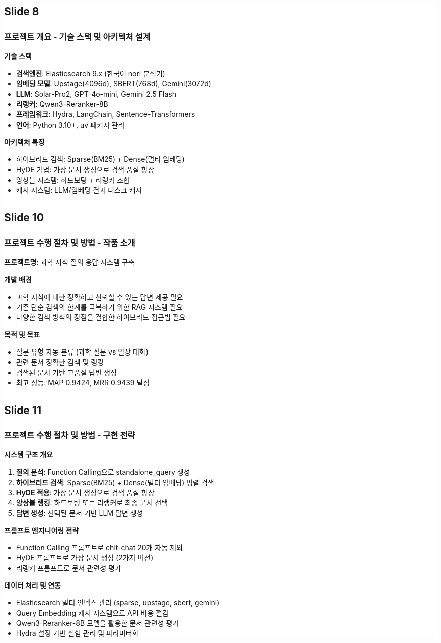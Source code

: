 ## Slide 8
### 프로젝트 개요 - 기술 스택 및 아키텍처 설계

**기술 스택**
- **검색엔진**: Elasticsearch 9.x (한국어 nori 분석기)
- **임베딩 모델**: Upstage(4096d), SBERT(768d), Gemini(3072d)
- **LLM**: Solar-Pro2, GPT-4o-mini, Gemini 2.5 Flash
- **리랭커**: Qwen3-Reranker-8B
- **프레임워크**: Hydra, LangChain, Sentence-Transformers
- **언어**: Python 3.10+, uv 패키지 관리

**아키텍처 특징**
- 하이브리드 검색: Sparse(BM25) + Dense(멀티 임베딩)
- HyDE 기법: 가상 문서 생성으로 검색 품질 향상
- 앙상블 시스템: 하드보팅 + 리랭커 조합
- 캐시 시스템: LLM/임베딩 결과 디스크 캐시


## Slide 10
### 프로젝트 수행 절차 및 방법 - 작품 소개

**프로젝트명**: 과학 지식 질의 응답 시스템 구축

**개발 배경**
- 과학 지식에 대한 정확하고 신뢰할 수 있는 답변 제공 필요
- 기존 단순 검색의 한계를 극복하기 위한 RAG 시스템 필요
- 다양한 검색 방식의 장점을 결합한 하이브리드 접근법 필요

**목적 및 목표**
- 질문 유형 자동 분류 (과학 질문 vs 일상 대화)
- 관련 문서 정확한 검색 및 랭킹
- 검색된 문서 기반 고품질 답변 생성
- 최고 성능: MAP 0.9424, MRR 0.9439 달성


## Slide 11
### 프로젝트 수행 절차 및 방법 - 구현 전략

**시스템 구조 개요**
1. **질의 분석**: Function Calling으로 standalone_query 생성
2. **하이브리드 검색**: Sparse(BM25) + Dense(멀티 임베딩) 병렬 검색
3. **HyDE 적용**: 가상 문서 생성으로 검색 품질 향상
4. **앙상블 랭킹**: 하드보팅 또는 리랭커로 최종 문서 선택
5. **답변 생성**: 선택된 문서 기반 LLM 답변 생성

**프롬프트 엔지니어링 전략**
- Function Calling 프롬프트로 chit-chat 20개 자동 제외
- HyDE 프롬프트로 가상 문서 생성 (2가지 버전)
- 리랭커 프롬프트로 문서 관련성 평가

**데이터 처리 및 연동**
- Elasticsearch 멀티 인덱스 관리 (sparse, upstage, sbert, gemini)
- Query Embedding 캐시 시스템으로 API 비용 절감
- Qwen3-Reranker-8B 모델을 활용한 문서 관련성 평가
- Hydra 설정 기반 실험 관리 및 파라미터화
